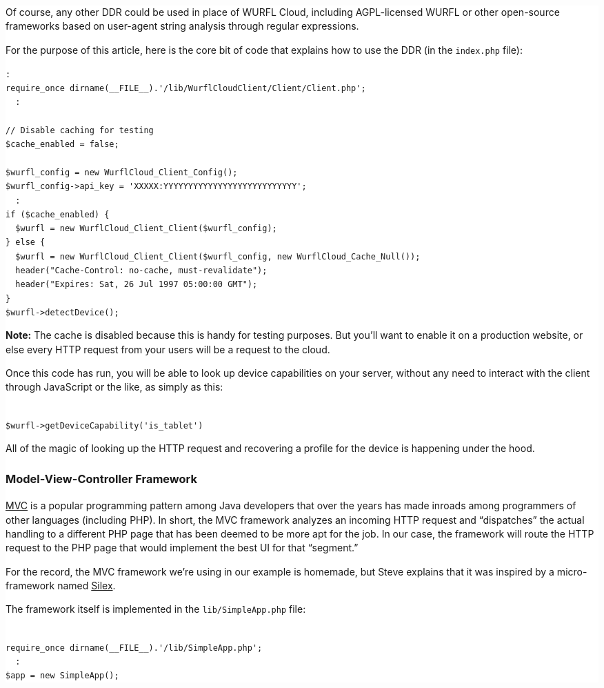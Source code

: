 Of course, any other DDR could be used in place of WURFL Cloud, including AGPL-licensed WURFL or other open-source frameworks based on user-agent string analysis through regular expressions.

For the purpose of this article, here is the core bit of code that explains how to use the DDR (in the <code>index.php</code> file):

<pre><code class="language-php">:
require_once dirname(__FILE__).'/lib/WurflCloudClient/Client/Client.php';
  :

// Disable caching for testing
$cache_enabled = false;

$wurfl_config = new WurflCloud_Client_Config();
$wurfl_config-&gt;api_key = 'XXXXX:YYYYYYYYYYYYYYYYYYYYYYYYYYY';
  :
if ($cache_enabled) {
  $wurfl = new WurflCloud_Client_Client($wurfl_config);
} else {
  $wurfl = new WurflCloud_Client_Client($wurfl_config, new WurflCloud_Cache_Null());
  header("Cache-Control: no-cache, must-revalidate");
  header("Expires: Sat, 26 Jul 1997 05:00:00 GMT");
}
$wurfl-&gt;detectDevice();
</code></pre>

<strong>Note:</strong> The cache is disabled because this is handy for testing purposes. But you’ll want to enable it on a production website, or else every HTTP request from your users will be a request to the cloud.

Once this code has run, you will be able to look up device capabilities on your server, without any need to interact with the client through JavaScript or the like, as simply as this:

<pre><code class="language-php">
$wurfl-&gt;getDeviceCapability('is_tablet')
</code></pre>

All of the magic of looking up the HTTP request and recovering a profile for the device is happening under the hood.</p>

### Model-View-Controller Framework

<a href="https://www.smashingmagazine.com/2016/05/better-architecture-for-ios-apps-model-view-controller-pattern/">MVC</a> is a popular programming pattern among Java developers that over the years has made inroads among programmers of other languages (including PHP). In short, the MVC framework analyzes an incoming HTTP request and “dispatches” the actual handling to a different PHP page that has been deemed to be more apt for the job. In our case, the framework will route the HTTP request to the PHP page that would implement the best UI for that “segment.”

For the record, the MVC framework we’re using in our example is homemade, but Steve explains that it was inspired by a micro-framework named <a href="https://silex.sensiolabs.org/">Silex</a>.

The framework itself is implemented in the <code>lib/SimpleApp.php</code> file:

<pre><code class="language-php">
require_once dirname(__FILE__).'/lib/SimpleApp.php';
  :
$app = new SimpleApp();
</code></pre>
